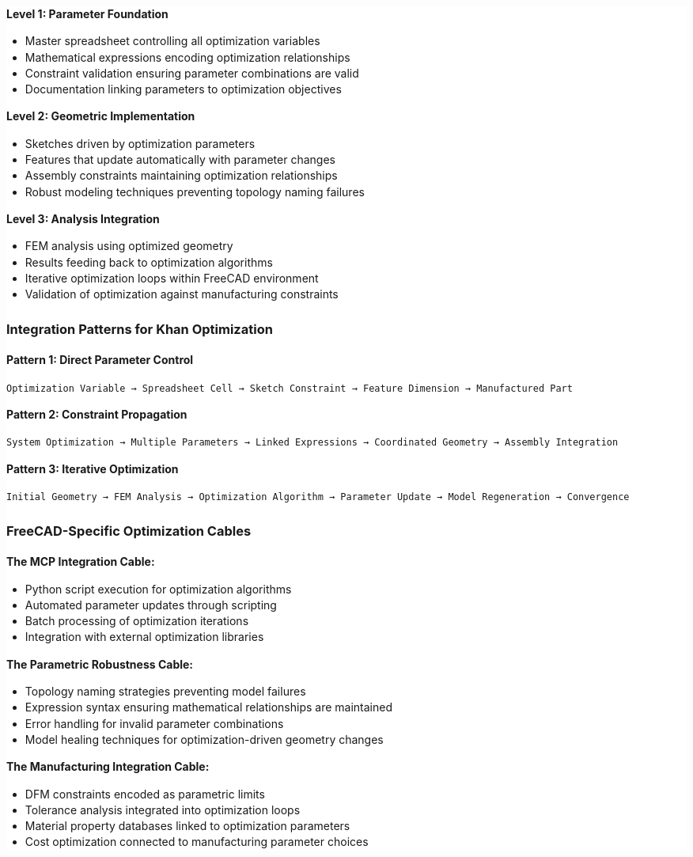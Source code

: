 **Level 1: Parameter Foundation**
- Master spreadsheet controlling all optimization variables
- Mathematical expressions encoding optimization relationships
- Constraint validation ensuring parameter combinations are valid
- Documentation linking parameters to optimization objectives

**Level 2: Geometric Implementation**
- Sketches driven by optimization parameters
- Features that update automatically with parameter changes
- Assembly constraints maintaining optimization relationships
- Robust modeling techniques preventing topology naming failures

**Level 3: Analysis Integration**
- FEM analysis using optimized geometry
- Results feeding back to optimization algorithms
- Iterative optimization loops within FreeCAD environment
- Validation of optimization against manufacturing constraints

### Integration Patterns for Khan Optimization

**Pattern 1: Direct Parameter Control**
```
Optimization Variable → Spreadsheet Cell → Sketch Constraint → Feature Dimension → Manufactured Part
```

**Pattern 2: Constraint Propagation**
```
System Optimization → Multiple Parameters → Linked Expressions → Coordinated Geometry → Assembly Integration
```

**Pattern 3: Iterative Optimization**
```
Initial Geometry → FEM Analysis → Optimization Algorithm → Parameter Update → Model Regeneration → Convergence
```

### FreeCAD-Specific Optimization Cables

**The MCP Integration Cable:**
- Python script execution for optimization algorithms
- Automated parameter updates through scripting
- Batch processing of optimization iterations
- Integration with external optimization libraries

**The Parametric Robustness Cable:**
- Topology naming strategies preventing model failures
- Expression syntax ensuring mathematical relationships are maintained
- Error handling for invalid parameter combinations
- Model healing techniques for optimization-driven geometry changes

**The Manufacturing Integration Cable:**
- DFM constraints encoded as parametric limits
- Tolerance analysis integrated into optimization loops
- Material property databases linked to optimization parameters
- Cost optimization connected to manufacturing parameter choices
